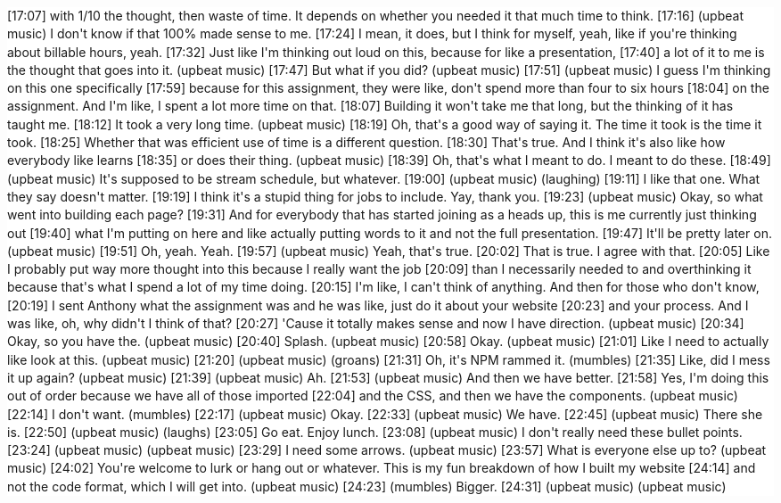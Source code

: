 [17:07] with 1/10 the thought, then waste of time. It depends on whether you needed it that much time to think.
[17:16] (upbeat music) I don't know if that 100% made sense to me.
[17:24] I mean, it does, but I think for myself, yeah, like if you're thinking about billable hours, yeah.
[17:32] Just like I'm thinking out loud on this, because for like a presentation,
[17:40] a lot of it to me is the thought that goes into it. (upbeat music)
[17:47] But what if you did? (upbeat music)
[17:51] (upbeat music) I guess I'm thinking on this one specifically
[17:59] because for this assignment, they were like, don't spend more than four to six hours
[18:04] on the assignment. And I'm like, I spent a lot more time on that.
[18:07] Building it won't take me that long, but the thinking of it has taught me.
[18:12] It took a very long time. (upbeat music)
[18:19] Oh, that's a good way of saying it. The time it took is the time it took.
[18:25] Whether that was efficient use of time is a different question.
[18:30] That's true. And I think it's also like how everybody like learns
[18:35] or does their thing. (upbeat music)
[18:39] Oh, that's what I meant to do. I meant to do these.
[18:49] (upbeat music) It's supposed to be stream schedule, but whatever.
[19:00] (upbeat music) (laughing)
[19:11] I like that one. What they say doesn't matter.
[19:19] I think it's a stupid thing for jobs to include. Yay, thank you.
[19:23] (upbeat music) Okay, so what went into building each page?
[19:31] And for everybody that has started joining as a heads up, this is me currently just thinking out
[19:40] what I'm putting on here and like actually putting words to it and not the full presentation.
[19:47] It'll be pretty later on. (upbeat music)
[19:51] Oh, yeah. Yeah.
[19:57] (upbeat music) Yeah, that's true.
[20:02] That is true. I agree with that.
[20:05] Like I probably put way more thought into this because I really want the job
[20:09] than I necessarily needed to and overthinking it because that's what I spend a lot of my time doing.
[20:15] I'm like, I can't think of anything. And then for those who don't know,
[20:19] I sent Anthony what the assignment was and he was like, just do it about your website
[20:23] and your process. And I was like, oh, why didn't I think of that?
[20:27] 'Cause it totally makes sense and now I have direction. (upbeat music)
[20:34] Okay, so you have the. (upbeat music)
[20:40] Splash. (upbeat music)
[20:58] Okay. (upbeat music)
[21:01] Like I need to actually like look at this. (upbeat music)
[21:20] (upbeat music) (groans)
[21:31] Oh, it's NPM rammed it. (mumbles)
[21:35] Like, did I mess it up again? (upbeat music)
[21:39] (upbeat music) Ah.
[21:53] (upbeat music) And then we have better.
[21:58] Yes, I'm doing this out of order because we have all of those imported
[22:04] and the CSS, and then we have the components. (upbeat music)
[22:14] I don't want. (mumbles)
[22:17] (upbeat music) Okay.
[22:33] (upbeat music) We have.
[22:45] (upbeat music) There she is.
[22:50] (upbeat music) (laughs)
[23:05] Go eat. Enjoy lunch.
[23:08] (upbeat music) I don't really need these bullet points.
[23:24] (upbeat music) (upbeat music)
[23:29] I need some arrows. (upbeat music)
[23:57] What is everyone else up to? (upbeat music)
[24:02] You're welcome to lurk or hang out or whatever. This is my fun breakdown of how I built my website
[24:14] and not the code format, which I will get into. (upbeat music)
[24:23] (mumbles) Bigger.
[24:31] (upbeat music) (upbeat music)